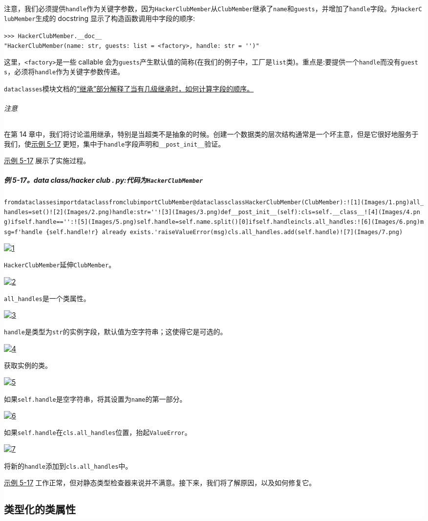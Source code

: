 注意，我们必须提供`handle`作为关键字参数，因为`HackerClubMember`从`ClubMember`继承了`name`和`guests`，并增加了`handle`字段。为`HackerClubMember`生成的 docstring 显示了构造函数调用中字段的顺序:

```
>>> HackerClubMember.__doc__
"HackerClubMember(name: str, guests: list = <factory>, handle: str = '')"
```

这里，`<factory>`是一些 callable 会为`guests`产生默认值的简称(在我们的例子中，工厂是`list`类)。重点是:要提供一个`handle`而没有`guests`，必须将`handle`作为关键字参数传递。

`dataclasses`模块文档的[“继承”部分解释了当有几级继承时，如何计算字段的顺序。](https://fpy.li/5-10)

###### 注意

在第 14 章中，我们将讨论滥用继承，特别是当超类不是抽象的时候。创建一个数据类的层次结构通常是一个坏主意，但是它很好地服务于我们，使[示例 5-17](#hackerclub_ex) 更短，集中于`handle`字段声明和`__post_init__`验证。

[示例 5-17](#hackerclub_ex) 展示了实施过程。

##### 例 5-17。*data class/hacker club . py*:代码为`HackerClubMember`

```
fromdataclassesimportdataclassfromclubimportClubMember@dataclassclassHackerClubMember(ClubMember):![1](Images/1.png)all_handles=set()![2](Images/2.png)handle:str=''![3](Images/3.png)def__post_init__(self):cls=self.__class__![4](Images/4.png)ifself.handle=='':![5](Images/5.png)self.handle=self.name.split()[0]ifself.handleincls.all_handles:![6](Images/6.png)msg=f'handle {self.handle!r} already exists.'raiseValueError(msg)cls.all_handles.add(self.handle)![7](Images/7.png)
```

[![1](Images/1.png)](#co_data_class_builders_CO12-1)

`HackerClubMember`延伸`ClubMember`。

[![2](Images/2.png)](#co_data_class_builders_CO12-2)

`all_handles`是一个类属性。

[![3](Images/3.png)](#co_data_class_builders_CO12-3)

`handle`是类型为`str`的实例字段，默认值为空字符串；这使得它是可选的。

[![4](Images/4.png)](#co_data_class_builders_CO12-4)

获取实例的类。

[![5](Images/5.png)](#co_data_class_builders_CO12-5)

如果`self.handle`是空字符串，将其设置为`name`的第一部分。

[![6](Images/6.png)](#co_data_class_builders_CO12-6)

如果`self.handle`在`cls.all_handles`位置，抬起`ValueError`。

[![7](Images/7.png)](#co_data_class_builders_CO12-7)

将新的`handle`添加到`cls.all_handles`中。

[示例 5-17](#hackerclub_ex) 工作正常，但对静态类型检查器来说并不满意。接下来，我们将了解原因，以及如何修复它。

## 类型化的类属性
